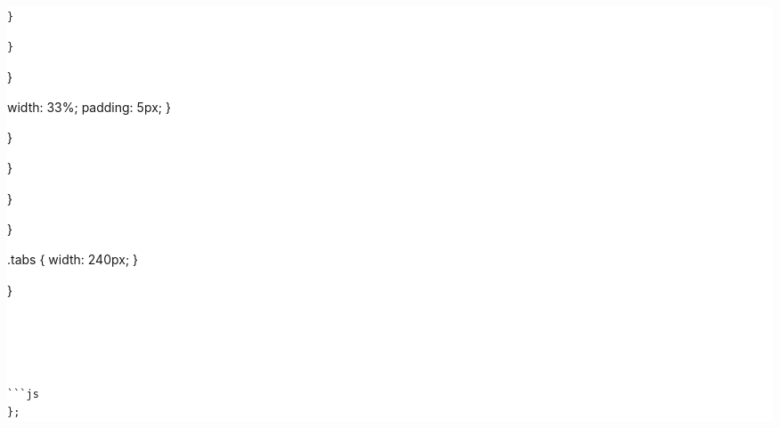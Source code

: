 
```js
}
```


```js
}
```









```js
```



}

  width: 33%;
  padding: 5px;
}

}

}

}

}

.tabs {
  width: 240px;
}

}
```




```js
};
```







```js
```



```js
```


```js
```


